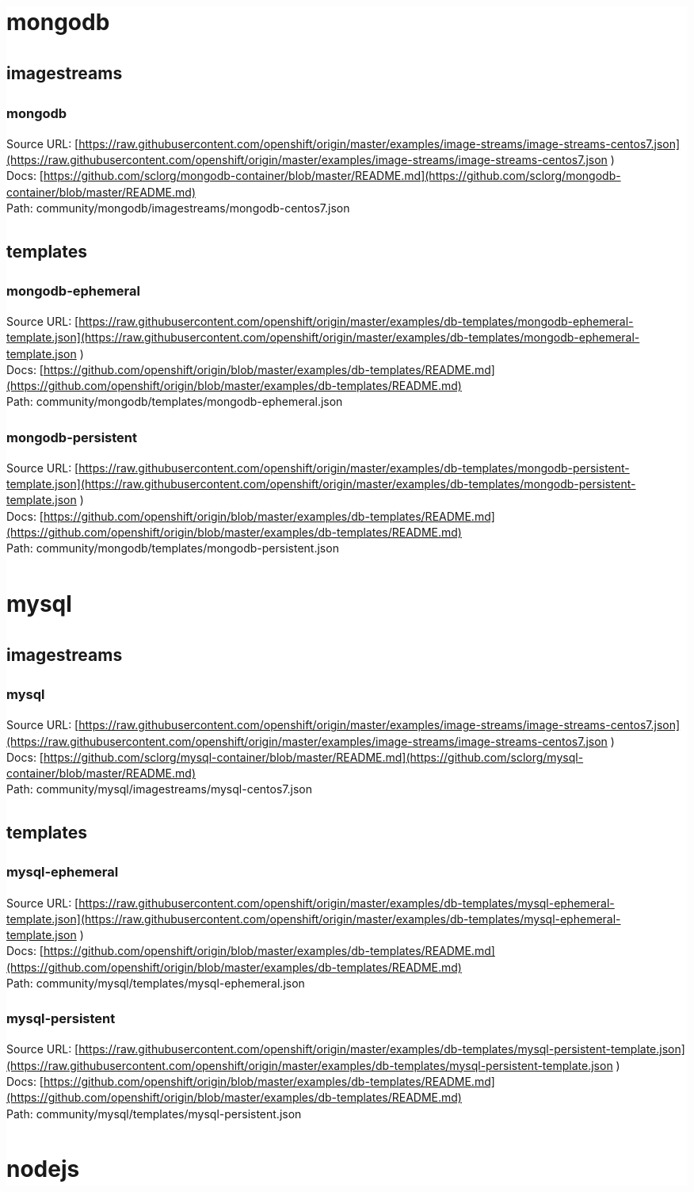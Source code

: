 # mongodb
## imagestreams
### mongodb
Source URL: [https://raw.githubusercontent.com/openshift/origin/master/examples/image-streams/image-streams-centos7.json](https://raw.githubusercontent.com/openshift/origin/master/examples/image-streams/image-streams-centos7.json )  
Docs: [https://github.com/sclorg/mongodb-container/blob/master/README.md](https://github.com/sclorg/mongodb-container/blob/master/README.md)  
Path: community/mongodb/imagestreams/mongodb-centos7.json  
## templates
### mongodb-ephemeral
Source URL: [https://raw.githubusercontent.com/openshift/origin/master/examples/db-templates/mongodb-ephemeral-template.json](https://raw.githubusercontent.com/openshift/origin/master/examples/db-templates/mongodb-ephemeral-template.json )  
Docs: [https://github.com/openshift/origin/blob/master/examples/db-templates/README.md](https://github.com/openshift/origin/blob/master/examples/db-templates/README.md)  
Path: community/mongodb/templates/mongodb-ephemeral.json  
### mongodb-persistent
Source URL: [https://raw.githubusercontent.com/openshift/origin/master/examples/db-templates/mongodb-persistent-template.json](https://raw.githubusercontent.com/openshift/origin/master/examples/db-templates/mongodb-persistent-template.json )  
Docs: [https://github.com/openshift/origin/blob/master/examples/db-templates/README.md](https://github.com/openshift/origin/blob/master/examples/db-templates/README.md)  
Path: community/mongodb/templates/mongodb-persistent.json  
# mysql
## imagestreams
### mysql
Source URL: [https://raw.githubusercontent.com/openshift/origin/master/examples/image-streams/image-streams-centos7.json](https://raw.githubusercontent.com/openshift/origin/master/examples/image-streams/image-streams-centos7.json )  
Docs: [https://github.com/sclorg/mysql-container/blob/master/README.md](https://github.com/sclorg/mysql-container/blob/master/README.md)  
Path: community/mysql/imagestreams/mysql-centos7.json  
## templates
### mysql-ephemeral
Source URL: [https://raw.githubusercontent.com/openshift/origin/master/examples/db-templates/mysql-ephemeral-template.json](https://raw.githubusercontent.com/openshift/origin/master/examples/db-templates/mysql-ephemeral-template.json )  
Docs: [https://github.com/openshift/origin/blob/master/examples/db-templates/README.md](https://github.com/openshift/origin/blob/master/examples/db-templates/README.md)  
Path: community/mysql/templates/mysql-ephemeral.json  
### mysql-persistent
Source URL: [https://raw.githubusercontent.com/openshift/origin/master/examples/db-templates/mysql-persistent-template.json](https://raw.githubusercontent.com/openshift/origin/master/examples/db-templates/mysql-persistent-template.json )  
Docs: [https://github.com/openshift/origin/blob/master/examples/db-templates/README.md](https://github.com/openshift/origin/blob/master/examples/db-templates/README.md)  
Path: community/mysql/templates/mysql-persistent.json  
# nodejs